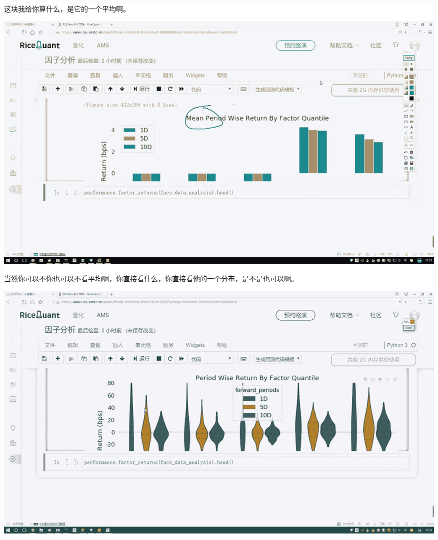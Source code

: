 这块我给你算什么，是它的一个平均啊。

![](img/41735f6f5a9983d78f86b36814c1fa3e_39.png)

当然你可以不你也可以不看平均啊，你直接看什么，你直接看他的一个分布，是不是也可以啊。

![](img/41735f6f5a9983d78f86b36814c1fa3e_41.png)
